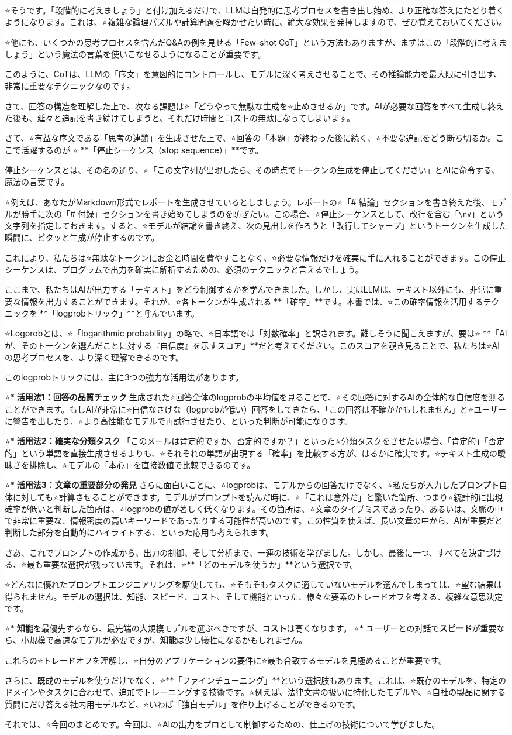 ⭐️そうです。「段階的に考えましょう」と付け加えるだけで、LLMは自発的に思考プロセスを書き出し始め、より正確な答えにたどり着くようになります。これは、⭐️複雑な論理パズルや計算問題を解かせたい時に、絶大な効果を発揮しますので、ぜひ覚えておいてください。

⭐️他にも、いくつかの思考プロセスを含んだQ&Aの例を見せる「Few-shot CoT」という方法もありますが、まずはこの「段階的に考えましょう」という魔法の言葉を使いこなせるようになることが重要です。

このように、CoTは、LLMの「序文」を意図的にコントロールし、モデルに深く考えさせることで、その推論能力を最大限に引き出す、非常に重要なテクニックなのです。

さて、回答の構造を理解した上で、次なる課題は⭐️「どうやって無駄な生成を⭐️止めさせるか」です。AIが必要な回答をすべて生成し終えた後も、延々と追記を書き続けてしまうと、それだけ時間とコストの無駄になってしまいます。

さて、⭐️有益な序文である「思考の連鎖」を生成させた上で、⭐️回答の「本題」が終わった後に続く、⭐️不要な追記をどう断ち切るか。ここで活躍するのが ⭐️ **「停止シーケンス（stop sequence）」**です。

停止シーケンスとは、その名の通り、⭐️「この文字列が出現したら、その時点でトークンの生成を停止してください」とAIに命令する、魔法の言葉です。

⭐️例えば、あなたがMarkdown形式でレポートを生成させているとしましょう。レポートの⭐️「# 結論」セクションを書き終えた後、モデルが勝手に次の「# 付録」セクションを書き始めてしまうのを防ぎたい。この場合、⭐️停止シーケンスとして、改行を含む「`\n#`」という文字列を指定しておきます。すると、⭐️モデルが結論を書き終え、次の見出しを作ろうと「改行してシャープ」というトークンを生成した瞬間に、ピタッと生成が停止するのです。

これにより、私たちは⭐️無駄なトークンにお金と時間を費やすことなく、⭐️必要な情報だけを確実に手に入れることができます。この停止シーケンスは、プログラムで出力を確実に解析するための、必須のテクニックと言えるでしょう。

ここまで、私たちはAIが出力する「テキスト」をどう制御するかを学んできました。しかし、実はLLMは、テキスト以外にも、非常に重要な情報を出力することができます。それが、⭐️各トークンが生成される **「確率」**です。本書では、⭐️この確率情報を活用するテクニックを **「logprobトリック」**と呼んでいます。

⭐️Logprobとは、⭐️「logarithmic probability」の略で、⭐️日本語では「対数確率」と訳されます。難しそうに聞こえますが、要は⭐️ **「AIが、そのトークンを選んだことに対する『自信度』を示すスコア」**だと考えてください。このスコアを覗き見ることで、私たちは⭐️AIの思考プロセスを、より深く理解できるのです。

このlogprobトリックには、主に3つの強力な活用法があります。

⭐️* **活用法1：回答の品質チェック**
生成された⭐️回答全体のlogprobの平均値を見ることで、⭐️その回答に対するAIの全体的な自信度を測ることができます。もしAIが非常に⭐️自信なさげな（logprobが低い）回答をしてきたら、「この回答は不確かかもしれません」と⭐️ユーザーに警告を出したり、⭐️より高性能なモデルで再試行させたり、といった判断が可能になります。

⭐️* **活用法2：確実な分類タスク**
「このメールは肯定的ですか、否定的ですか？」といった⭐️分類タスクをさせたい場合、「肯定的」「否定的」という単語を直接生成させるよりも、⭐️それぞれの単語が出現する「確率」を比較する方が、はるかに確実です。⭐️テキスト生成の曖昧さを排除し、⭐️モデルの「本心」を直接数値で比較できるのです。

⭐️* **活用法3：文章の重要部分の発見**
さらに面白いことに、⭐️logprobは、モデルからの回答だけでなく、⭐️私たちが入力した**プロンプト**自体に対しても⭐️計算させることができます。モデルがプロンプトを読んだ時に、⭐️「これは意外だ」と驚いた箇所、つまり⭐️統計的に出現確率が低いと判断した箇所は、⭐️logprobの値が著しく低くなります。その箇所は、⭐️文章のタイプミスであったり、あるいは、文脈の中で非常に重要な、情報密度の高いキーワードであったりする可能性が高いのです。この性質を使えば、長い文章の中から、AIが重要だと判断した部分を自動的にハイライトする、といった応用も考えられます。

さあ、これでプロンプトの作成から、出力の制御、そして分析まで、一連の技術を学びました。しかし、最後に一つ、すべてを決定づける、⭐️最も重要な選択が残っています。それは、⭐️**「どのモデルを使うか」**という選択です。

⭐️どんなに優れたプロンプトエンジニアリングを駆使しても、⭐️そもそもタスクに適していないモデルを選んでしまっては、⭐️望む結果は得られません。モデルの選択は、知能、スピード、コスト、そして機能といった、様々な要素のトレードオフを考える、複雑な意思決定です。

⭐️* **知能**を最優先するなら、最先端の大規模モデルを選ぶべきですが、**コスト**は高くなります。
⭐️* ユーザーとの対話で**スピード**が重要なら、小規模で高速なモデルが必要ですが、**知能**は少し犠牲になるかもしれません。

これらの⭐️トレードオフを理解し、⭐️自分のアプリケーションの要件に⭐️最も合致するモデルを見極めることが重要です。

さらに、既成のモデルを使うだけでなく、⭐️**「ファインチューニング」**という選択肢もあります。これは、⭐️既存のモデルを、特定のドメインやタスクに合わせて、追加でトレーニングする技術です。⭐️例えば、法律文書の扱いに特化したモデルや、⭐️自社の製品に関する質問にだけ答える社内用モデルなど、⭐️いわば「独自モデル」を作り上げることができるのです。

それでは、⭐️今回のまとめです。今回は、⭐️AIの出力をプロとして制御するための、仕上げの技術について学びました。
